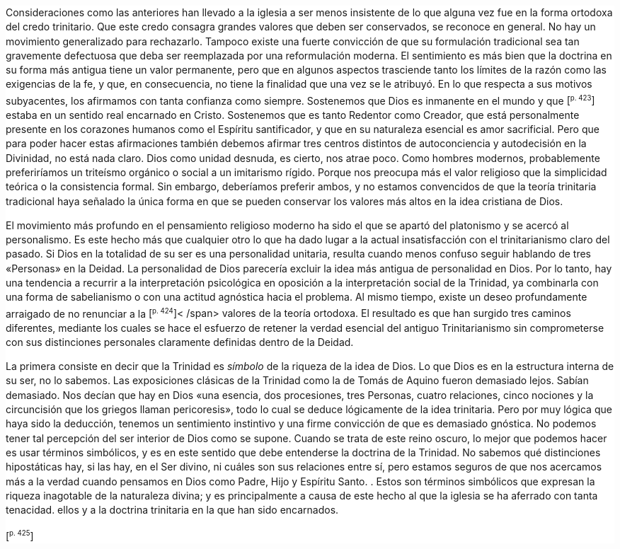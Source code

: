 Consideraciones como las anteriores han llevado a la iglesia a ser menos insistente de lo que alguna vez fue en la forma ortodoxa del credo trinitario. Que este credo consagra grandes valores que deben ser conservados, se reconoce en general. No hay un movimiento generalizado para rechazarlo. Tampoco existe una fuerte convicción de que su formulación tradicional sea tan gravemente defectuosa que deba ser reemplazada por una reformulación moderna. El sentimiento es más bien que la doctrina en su forma más antigua tiene un valor permanente, pero que en algunos aspectos trasciende tanto los límites de la razón como las exigencias de la fe, y que, en consecuencia, no tiene la finalidad que una vez se le atribuyó. En lo que respecta a sus motivos subyacentes, los afirmamos con tanta confianza como siempre. Sostenemos que Dios es inmanente en el mundo y que <span id="p423"> [<sup><small>p. 423</small></sup>]</span> estaba en un sentido real encarnado en Cristo. Sostenemos que es tanto Redentor como Creador, que está personalmente presente en los corazones humanos como el Espíritu santificador, y que en su naturaleza esencial es amor sacrificial. Pero que para poder hacer estas afirmaciones también debemos afirmar tres centros distintos de autoconciencia y autodecisión en la Divinidad, no está nada claro. Dios como unidad desnuda, es cierto, nos atrae poco. Como hombres modernos, probablemente preferiríamos un triteísmo orgánico o social a un imitarismo rígido. Porque nos preocupa más el valor religioso que la simplicidad teórica o la consistencia formal. Sin embargo, deberíamos preferir ambos, y no estamos convencidos de que la teoría trinitaria tradicional haya señalado la única forma en que se pueden conservar los valores más altos en la idea cristiana de Dios.

El movimiento más profundo en el pensamiento religioso moderno ha sido el que se apartó del platonismo y se acercó al personalismo. Es este hecho más que cualquier otro lo que ha dado lugar a la actual insatisfacción con el trinitarianismo claro del pasado. Si Dios en la totalidad de su ser es una personalidad unitaria, resulta cuando menos confuso seguir hablando de tres «Personas» en la Deidad. La personalidad de Dios parecería excluir la idea más antigua de personalidad en Dios. Por lo tanto, hay una tendencia a recurrir a la interpretación psicológica en oposición a la interpretación social de la Trinidad, ya combinarla con una forma de sabelianismo o con una actitud agnóstica hacia el problema. Al mismo tiempo, existe un deseo profundamente arraigado de no renunciar a la <span id="p424">[<sup><small>p. 424</small></sup>]< /span> valores de la teoría ortodoxa. El resultado es que han surgido tres caminos diferentes, mediante los cuales se hace el esfuerzo de retener la verdad esencial del antiguo Trinitarianismo sin comprometerse con sus distinciones personales claramente definidas dentro de la Deidad.

La primera consiste en decir que la Trinidad es _símbolo_ de la riqueza de la idea de Dios. Lo que Dios es en la estructura interna de su ser, no lo sabemos. Las exposiciones clásicas de la Trinidad como la de Tomás de Aquino fueron demasiado lejos. Sabían demasiado. Nos decían que hay en Dios «una esencia, dos procesiones, tres Personas, cuatro relaciones, cinco nociones y la circuncisión que los griegos llaman pericoresis», todo lo cual se deduce lógicamente de la idea trinitaria. Pero por muy lógica que haya sido la deducción, tenemos un sentimiento instintivo y una firme convicción de que es demasiado gnóstica. No podemos tener tal percepción del ser interior de Dios como se supone. Cuando se trata de este reino oscuro, lo mejor que podemos hacer es usar términos simbólicos, y es en este sentido que debe entenderse la doctrina de la Trinidad. No sabemos qué distinciones hipostáticas hay, si las hay, en el Ser divino, ni cuáles son sus relaciones entre sí, pero estamos seguros de que nos acercamos más a la verdad cuando pensamos en Dios como Padre, Hijo y Espíritu Santo. . Estos son términos simbólicos que expresan la riqueza inagotable de la naturaleza divina; y es principalmente a causa de este hecho al que la iglesia se ha aferrado con tanta tenacidad. ellos y a la doctrina trinitaria en la que han sido encarnados.

<span id="p425">[<sup><small>p. 425</small></sup>]</span>


[^2]: Vater, _Sohn und Geist unter den Jieiligen Dreiheiten und vor der religidsen Denkweise der Gegenioart_, 1909.
[^3]: Ditlef Nielsen, _Der dreieinige Gott in religionsnistorischer Beleuchtung_, 1922.
[^4]: Hermann Usener, _Dreiheit_, 1903.
[^5]: Leopo. v. Schroder, _Beitrage zur Weiterentwicklung der Christlichen Religion_ (1905), pp. 1-39; _Arische Religion_ (1914), I, pp. 48-138.
[^6]: _Wesen und Wahrheit des Christentums_, págs. 419-34.
[^7]: _Teología Sistemática_, I, p. 125.
[^8]: _Adversus Eunomium_, I, p. 12
[^9]: _De Fide Ortodoxa_, I, págs. 2, 4.
[^10]: [Marcos 10. 18](/es/Bible/Mark/10#v18).
[^11]: Georg Wobbermin, _Systematische Theologie_, III, págs. 77-80.
[^12]: _Systematische Theologie_, III, págs. 175 y siguientes.
[^13]: Ibíd., págs. 179f
[^14]: Ibíd., pág. 238.
[^15]: Ibíd., págs. 156, 241 y ss., 389.
[^16]: Ibíd., págs. 414 y sig.
[^17]: Por ejemplo, [Mat. 28. 19](/es/Bible/Matthew/28#v19); [Juan 14. 16f., 26](/es/Bible/John/14#v16); [15. 26](/es/Bible/John/15#v26); [dieciséis. 7-13](/es/Bible/John/16#v7); [2 Tes. 2. 13f.](/es/Bible/2_Thessalonians/2#v13); [1 Tes. 5. 9f.](/es/Bible/1_Thessalonians/5#v9); [1 Ped. 1. Si.](/es/Bible/1_Peter/1#v1); [Judas 20f.](/es/Bible/Jude/20); [Ef. 2. 18](/es/Bible/Ephesians/2#v18).
[^18]: Por ejemplo, [1 Juan 1. 3](/en/Bible/1_John/1#v3); [2. 22](/es/Bible/1_John/2#v22); [3. 23L](/es/Bible/1_Juan/3#v23); [Columna. 3. 4](/es/Bible/Colossians/3#v4); [Marcos 8. 38](/es/Bible/Mark/8#v38); [Mate. 16. 27](/es/Bible/Matthew/16#v27); [Lucas 9. 26](/es/Bible/Luke/9#v26).
[^19]: Citado por WGT Shedd, _Dogmatic Theology_, I, p. 250, de _Sermon_ XLIII.
[^20]: Tenga en cuenta la siguiente declaración de Basilio: «Al entregar la fórmula del Padre, el Hijo y el Espíritu Santo, nuestro Señor no relacionó el don con el número. No dijo en Primero, Segundo y Tercero/ ni tampoco en Uno, Dos y Tres, sino que nos dio el don del conocimiento de la fe que lleva a la salvación, por medio de los santos nombres» (_De Spiritu Sancto_, 44) .
[^21]: Por ejemplo, Arthur Drews, _El mito de Cristo_.
[^22]: _La Idea de lo Santo_, pp. 162f.
[^23]: W. Bousset, _Jesús_, pág. 179.
[^24]: _El lugar de Jesucristo en el cristianismo moderno_, p. 119.
[^25]: [1 Juan 4. 12](/es/Bible/1_John/4#v12); [Juan 1. 18](/es/Bible/John/1#v18).
[^26]: [Rom. 1. 4](/es/Bible/Romans/1#v4).
[^27]: _La Epístola a los Romanos_, en International Critical Commentary, p. 9.
[^28]: [Fil. 2. 5-11](/es/Bible/Phillippians/2#v5); [2 Cor. 8. 9](/es/Bible/2_Corinthians/8#v9).
[^29]: H. T. _Andrews en El Señor de la Vida_, p. 108.
[^30]: Cfr. W. A. Brown, _Christian Theology in Outline_, pp. 142-45.
[^31]: _¿Qué es el cristianismo?_ Págs. 217f.
[^32]: J. A. Dorner, _La Doctrina de la Persona de Cristo_, I, p. 272.
[^33]: J. A. Dorner, ibíd., II, pág. 113.
[^34]: Ver [Juan 1. 1-2](/es/Bible/John/1#v1).
[^35]: Sobre la Trinidad, VI, p. 12
[^36]: W. G. T. Shedd, _Una historia de la doctrina cristiana_, I, p. 348.
[^37]: Epístola. CLXIX. Citado por H. C. Sheldon, _History of Christian Doctrine_, I, p. 215.
[^38]: _Summa Theologica_, Parte I, Qu. XXVII-XLIII.
[^39]: Por ejemplo, [Hechos 2. 32-36](/en/Bible/Hechos_de_los_Apóstoles/2#v32); [5. 30-31](/es/Bible/Hechos_de_los_Apostoles/5#v30).
[^40]: Ernest Sartorius, _La doctrina del amor divino_, págs. 8-9.
[^41]: _Sobre la Trinidad_, Libro. VIII, 12, 14.
[^42]: O. A. Curtis, _La fe cristiana_, pág. 492.
[^43]: Trinitas dualitatem ad unitatem reduct.
[^44]: _Vivir juntos_, págs. 29 y ss.
[^45]: Cfr. P. R. Tennant, _Teología filosófica_, II, p. 268.
[^46]: «Nuestra doctrina moderna de Dios como una personalidad que se expresa a sí misma», dice Richard M. Vaughan, «es el equivalente de la doctrina trinitaria de Dios el Hijo». Ver _The Significance of Personality_ (p. 147), un libro de especial interés y valor tanto desde el punto de vista personalista como religioso.
[^47]: _Christliche Dogmatik_, II, p. 60
[^48]: De. O. A. Curtis, _La Fe Cristiana_, p. 235.
[^49]: J. Vernon Bartlet en _El Señor de la Vida_, pág. 129.
[^50]: _La fe cristiana_, párrafo 94.
[^51]: «Compare la siguiente declaración del profesor Edwin Lewis en su admirable obra sobre _Jesucristo y la búsqueda humana_: “Que Dios sea concebido como el Espíritu Eterno del Amor Sacrificial del cual proceden todas las cosas, y que Jesús sea concebido como Aquel que manifestó absolutamente ese Espíritu bajo las condiciones de una vida humana, y todo el valor práctico, religioso y filosófico de la idea y el hecho de la encarnación puede ser retenido sin acarrear la carga de una metafísica gastada e imposible» (p. 114).
[^52]: _Historia de la Doctrina Cristiana_, I, p. 252.
[^53]: _Sistema de Doctrina Cristiana_, I, p. 448.
[^54]: Página 227.
[^55]: El Dios semejante a Cristo, pág. 70.